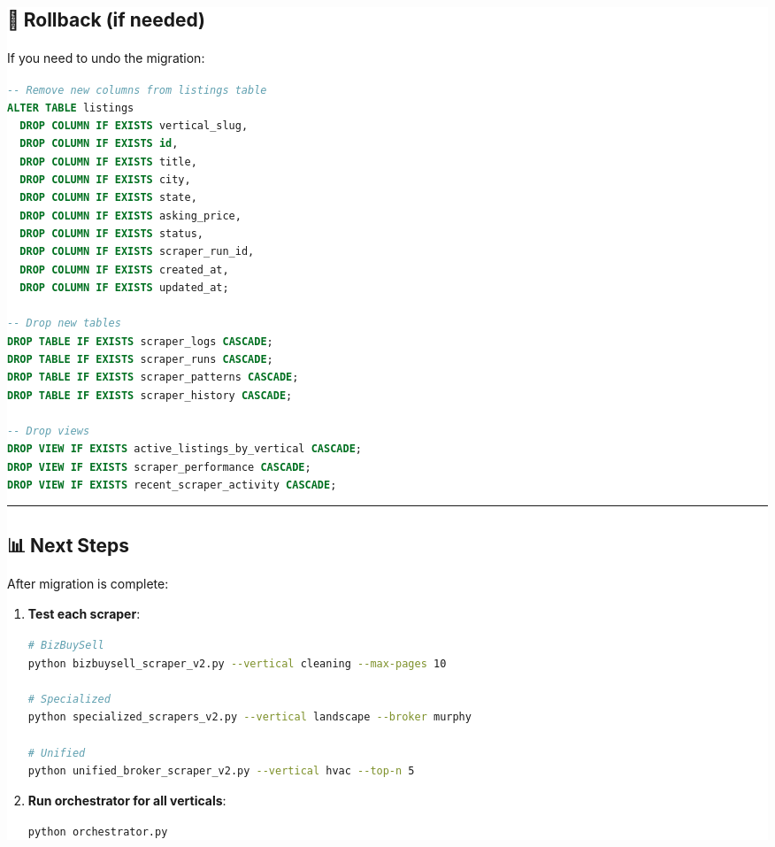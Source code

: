 
## 🔄 Rollback (if needed)

If you need to undo the migration:

```sql
-- Remove new columns from listings table
ALTER TABLE listings
  DROP COLUMN IF EXISTS vertical_slug,
  DROP COLUMN IF EXISTS id,
  DROP COLUMN IF EXISTS title,
  DROP COLUMN IF EXISTS city,
  DROP COLUMN IF EXISTS state,
  DROP COLUMN IF EXISTS asking_price,
  DROP COLUMN IF EXISTS status,
  DROP COLUMN IF EXISTS scraper_run_id,
  DROP COLUMN IF EXISTS created_at,
  DROP COLUMN IF EXISTS updated_at;

-- Drop new tables
DROP TABLE IF EXISTS scraper_logs CASCADE;
DROP TABLE IF EXISTS scraper_runs CASCADE;
DROP TABLE IF EXISTS scraper_patterns CASCADE;
DROP TABLE IF EXISTS scraper_history CASCADE;

-- Drop views
DROP VIEW IF EXISTS active_listings_by_vertical CASCADE;
DROP VIEW IF EXISTS scraper_performance CASCADE;
DROP VIEW IF EXISTS recent_scraper_activity CASCADE;
```

---

## 📊 Next Steps

After migration is complete:

1. **Test each scraper**:
   ```bash
   # BizBuySell
   python bizbuysell_scraper_v2.py --vertical cleaning --max-pages 10

   # Specialized
   python specialized_scrapers_v2.py --vertical landscape --broker murphy

   # Unified
   python unified_broker_scraper_v2.py --vertical hvac --top-n 5
   ```

2. **Run orchestrator for all verticals**:
   ```bash
   python orchestrator.py
   ```
